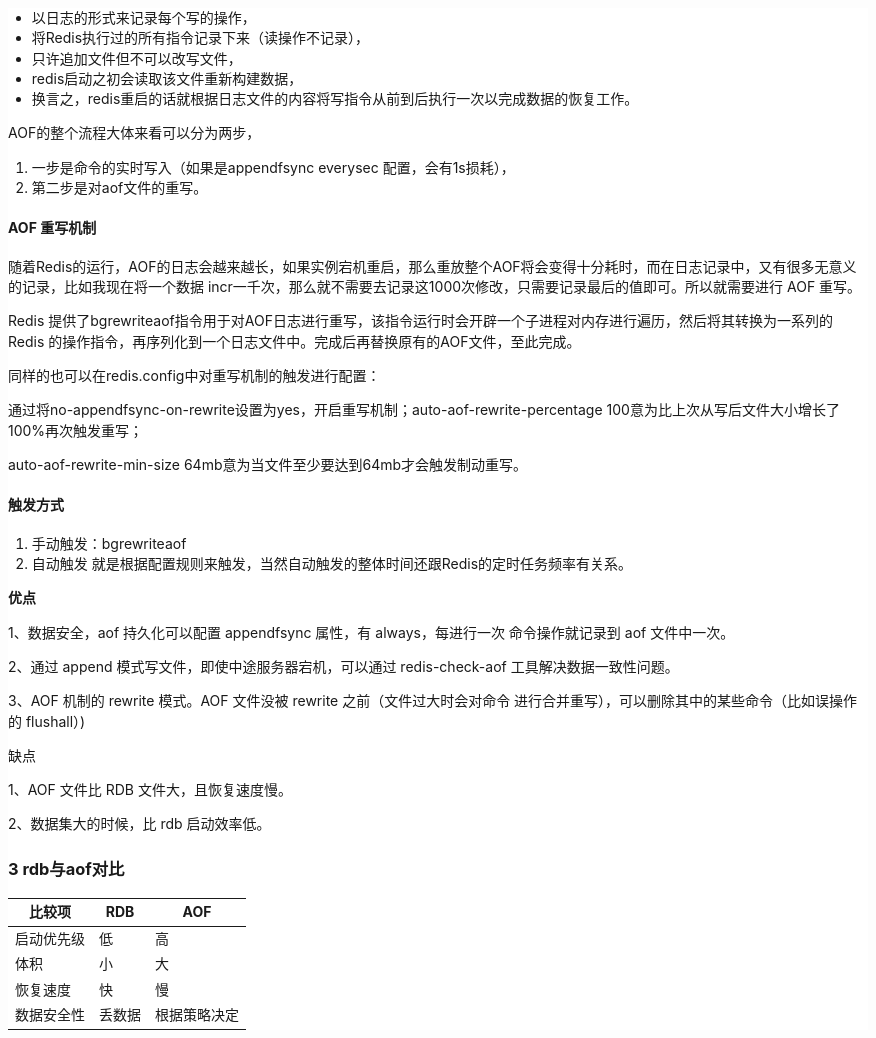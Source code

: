 

* 以日志的形式来记录每个写的操作，
* 将Redis执行过的所有指令记录下来（读操作不记录），
* 只许追加文件但不可以改写文件，
* redis启动之初会读取该文件重新构建数据，
* 换言之，redis重启的话就根据日志文件的内容将写指令从前到后执行一次以完成数据的恢复工作。

AOF的整个流程大体来看可以分为两步，

1. 一步是命令的实时写入（如果是appendfsync everysec 配置，会有1s损耗），
2. 第二步是对aof文件的重写。



#### **AOF 重写机制**

随着Redis的运行，AOF的日志会越来越长，如果实例宕机重启，那么重放整个AOF将会变得十分耗时，而在日志记录中，又有很多无意义的记录，比如我现在将一个数据 incr一千次，那么就不需要去记录这1000次修改，只需要记录最后的值即可。所以就需要进行 AOF 重写。

Redis 提供了bgrewriteaof指令用于对AOF日志进行重写，该指令运行时会开辟一个子进程对内存进行遍历，然后将其转换为一系列的 Redis 的操作指令，再序列化到一个日志文件中。完成后再替换原有的AOF文件，至此完成。

同样的也可以在redis.config中对重写机制的触发进行配置：

通过将no-appendfsync-on-rewrite设置为yes，开启重写机制；auto-aof-rewrite-percentage 100意为比上次从写后文件大小增长了100%再次触发重写；

auto-aof-rewrite-min-size 64mb意为当文件至少要达到64mb才会触发制动重写。

#### **触发方式**

1. 手动触发：bgrewriteaof  
2. 自动触发 就是根据配置规则来触发，当然自动触发的整体时间还跟Redis的定时任务频率有关系。

**优点**

1、数据安全，aof 持久化可以配置 appendfsync 属性，有 always，每进行一次 命令操作就记录到 aof 文件中一次。

2、通过 append 模式写文件，即使中途服务器宕机，可以通过 redis-check-aof 工具解决数据一致性问题。

3、AOF 机制的 rewrite 模式。AOF 文件没被 rewrite 之前（文件过大时会对命令 进行合并重写），可以删除其中的某些命令（比如误操作的 flushall）)

缺点

1、AOF 文件比 RDB 文件大，且恢复速度慢。

2、数据集大的时候，比 rdb 启动效率低。

### 3 rdb与aof对比



| 比较项     | RDB    | AOF          |
| ---------- | ------ | ------------ |
| 启动优先级 | 低     | 高           |
| 体积       | 小     | 大           |
| 恢复速度   | 快     | 慢           |
| 数据安全性 | 丢数据 | 根据策略决定 |
